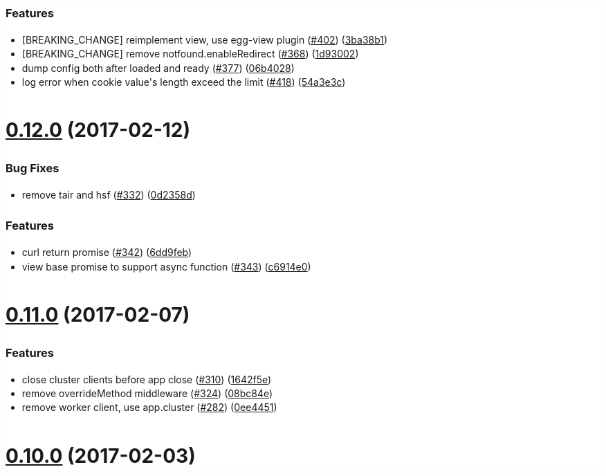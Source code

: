 
### Features

* [BREAKING_CHANGE] reimplement view, use egg-view plugin  ([#402](https://github.com/eggjs/egg/issues/402)) ([3ba38b1](https://github.com/eggjs/egg/commit/3ba38b1))
* [BREAKING_CHANGE] remove notfound.enableRedirect ([#368](https://github.com/eggjs/egg/issues/368)) ([1d93002](https://github.com/eggjs/egg/commit/1d93002))
* dump config both after loaded and ready ([#377](https://github.com/eggjs/egg/issues/377)) ([06b4028](https://github.com/eggjs/egg/commit/06b4028))
* log error when cookie value's length exceed the limit ([#418](https://github.com/eggjs/egg/issues/418)) ([54a3e3c](https://github.com/eggjs/egg/commit/54a3e3c))



<a name="0.12.0"></a>
# [0.12.0](https://github.com/eggjs/egg/compare/0.11.0...0.12.0) (2017-02-12)


### Bug Fixes

* remove tair and hsf ([#332](https://github.com/eggjs/egg/issues/332)) ([0d2358d](https://github.com/eggjs/egg/commit/0d2358d))


### Features

* curl return promise ([#342](https://github.com/eggjs/egg/issues/342)) ([6dd9feb](https://github.com/eggjs/egg/commit/6dd9feb))
* view base promise to support async function ([#343](https://github.com/eggjs/egg/issues/343)) ([c6914e0](https://github.com/eggjs/egg/commit/c6914e0))



<a name="0.11.0"></a>
# [0.11.0](https://github.com/eggjs/egg/compare/0.10.0...0.11.0) (2017-02-07)


### Features

* close cluster clients before app close ([#310](https://github.com/eggjs/egg/issues/310)) ([1642f5e](https://github.com/eggjs/egg/commit/1642f5e))
* remove overrideMethod middleware ([#324](https://github.com/eggjs/egg/issues/324)) ([08bc84e](https://github.com/eggjs/egg/commit/08bc84e))
* remove worker client, use app.cluster ([#282](https://github.com/eggjs/egg/issues/282)) ([0ee4451](https://github.com/eggjs/egg/commit/0ee4451))



<a name="0.10.0"></a>
# [0.10.0](https://github.com/eggjs/egg/compare/0.9.0...0.10.0) (2017-02-03)
